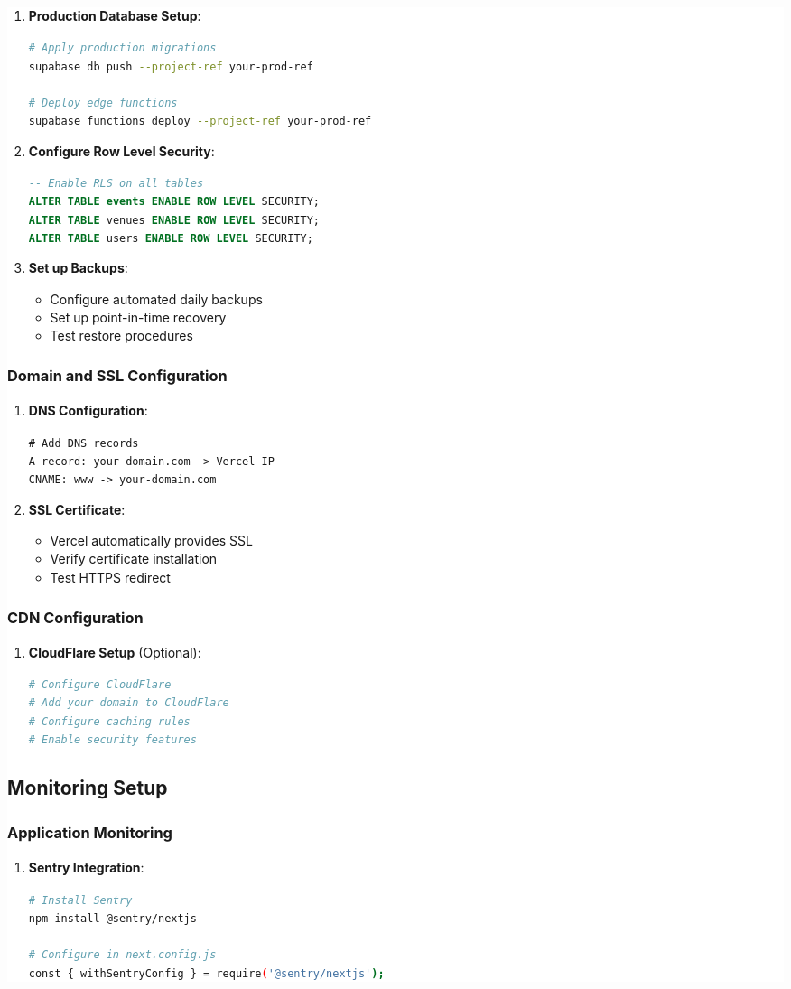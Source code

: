 1. **Production Database Setup**:
   ```bash
   # Apply production migrations
   supabase db push --project-ref your-prod-ref
   
   # Deploy edge functions
   supabase functions deploy --project-ref your-prod-ref
   ```

2. **Configure Row Level Security**:
   ```sql
   -- Enable RLS on all tables
   ALTER TABLE events ENABLE ROW LEVEL SECURITY;
   ALTER TABLE venues ENABLE ROW LEVEL SECURITY;
   ALTER TABLE users ENABLE ROW LEVEL SECURITY;
   ```

3. **Set up Backups**:
   - Configure automated daily backups
   - Set up point-in-time recovery
   - Test restore procedures

### Domain and SSL Configuration

1. **DNS Configuration**:
   ```
   # Add DNS records
   A record: your-domain.com -> Vercel IP
   CNAME: www -> your-domain.com
   ```

2. **SSL Certificate**:
   - Vercel automatically provides SSL
   - Verify certificate installation
   - Test HTTPS redirect

### CDN Configuration

1. **CloudFlare Setup** (Optional):
   ```bash
   # Configure CloudFlare
   # Add your domain to CloudFlare
   # Configure caching rules
   # Enable security features
   ```

## Monitoring Setup

### Application Monitoring

1. **Sentry Integration**:
   ```bash
   # Install Sentry
   npm install @sentry/nextjs
   
   # Configure in next.config.js
   const { withSentryConfig } = require('@sentry/nextjs');
   ```
